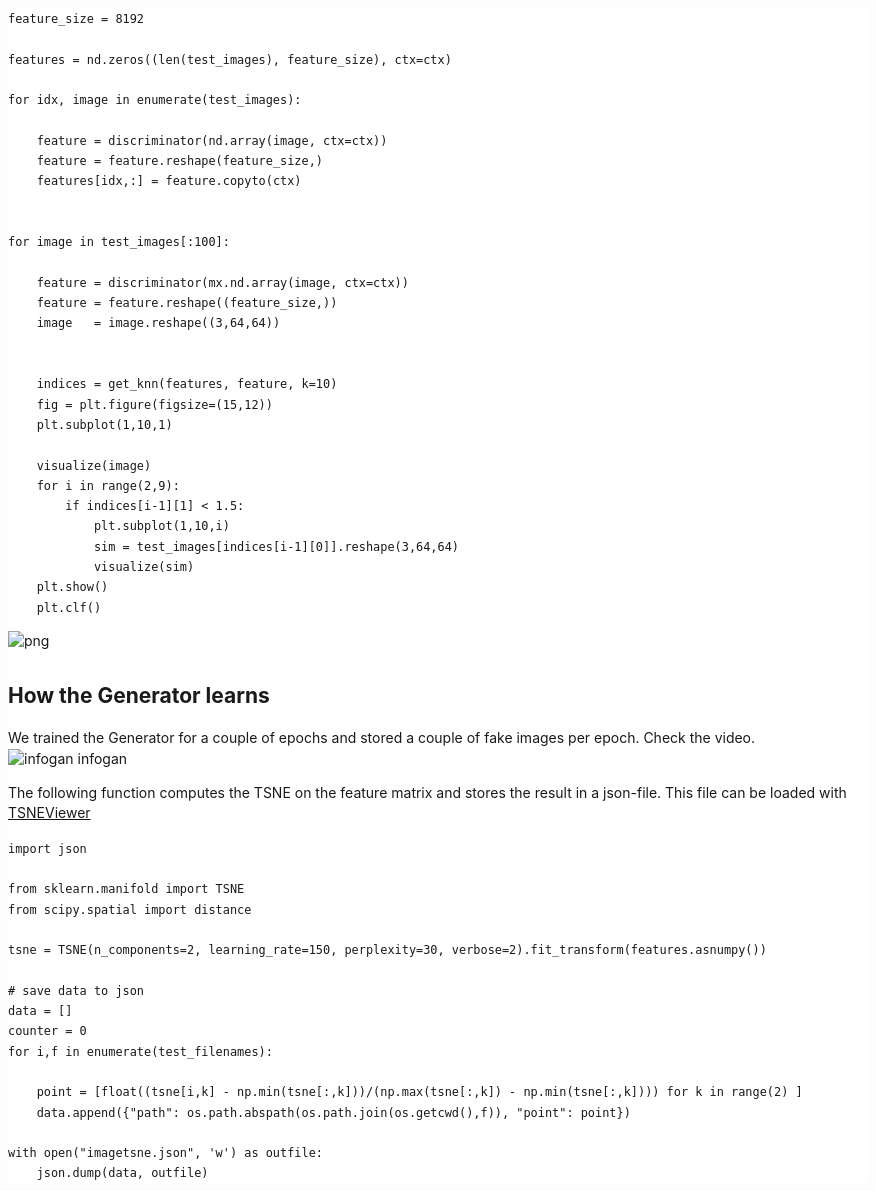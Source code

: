 ```{.python .input}
feature_size = 8192

features = nd.zeros((len(test_images), feature_size), ctx=ctx)

for idx, image in enumerate(test_images):

    feature = discriminator(nd.array(image, ctx=ctx))
    feature = feature.reshape(feature_size,)
    features[idx,:] = feature.copyto(ctx)


for image in test_images[:100]:

    feature = discriminator(mx.nd.array(image, ctx=ctx))
    feature = feature.reshape((feature_size,))
    image   = image.reshape((3,64,64))


    indices = get_knn(features, feature, k=10)
    fig = plt.figure(figsize=(15,12))
    plt.subplot(1,10,1)

    visualize(image)
    for i in range(2,9):
        if indices[i-1][1] < 1.5:
            plt.subplot(1,10,i)
            sim = test_images[indices[i-1][0]].reshape(3,64,64)
            visualize(sim)
    plt.show()
    plt.clf()
```
![png](https://raw.githubusercontent.com/dmlc/web-data/master/mxnet/doc/tutorials/info_gan/output.png)

## How the Generator learns
We trained the Generator for a couple of epochs and stored a couple of fake images per epoch. Check the video.
                    ![infogan infogan](https://raw.githubusercontent.com/dmlc/web-data/master/mxnet/doc/tutorials/info_gan/infogan.gif)


The following function computes the TSNE on the feature matrix and stores the result in a json-file. This file can be loaded with [TSNEViewer](https://ml4a.github.io/guides/ImageTSNEViewer/)


```{.python .input}
import json

from sklearn.manifold import TSNE
from scipy.spatial import distance

tsne = TSNE(n_components=2, learning_rate=150, perplexity=30, verbose=2).fit_transform(features.asnumpy())

# save data to json
data = []
counter = 0
for i,f in enumerate(test_filenames):

    point = [float((tsne[i,k] - np.min(tsne[:,k]))/(np.max(tsne[:,k]) - np.min(tsne[:,k]))) for k in range(2) ]
    data.append({"path": os.path.abspath(os.path.join(os.getcwd(),f)), "point": point})

with open("imagetsne.json", 'w') as outfile:
    json.dump(data, outfile)
```